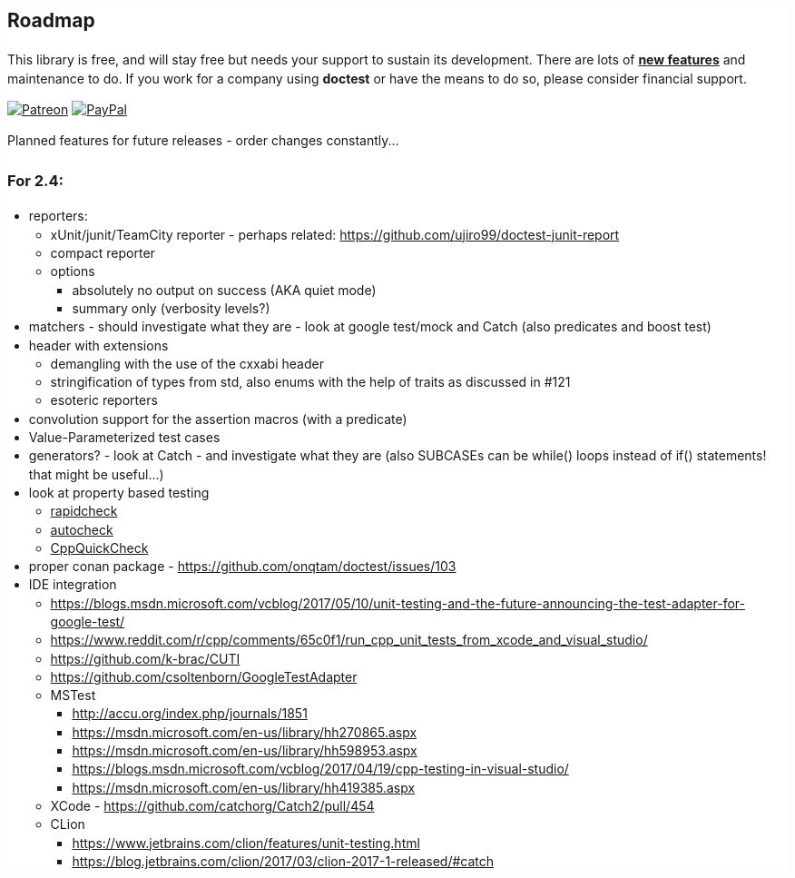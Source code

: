 ## Roadmap

This library is free, and will stay free but needs your support to sustain its development. There are lots of [**new features**](roadmap.md) and maintenance to do. If you work for a company using **doctest** or have the means to do so, please consider financial support.

[![Patreon](https://cloud.githubusercontent.com/assets/8225057/5990484/70413560-a9ab-11e4-8942-1a63607c0b00.png)](http://www.patreon.com/onqtam)
[![PayPal](https://www.paypalobjects.com/en_US/i/btn/btn_donate_LG.gif)](https://www.paypal.me/onqtam/10)

Planned features for future releases - order changes constantly...

### For 2.4:

- reporters:
    - xUnit/junit/TeamCity reporter - perhaps related: https://github.com/ujiro99/doctest-junit-report
    - compact reporter
    - options
        - absolutely no output on success (AKA quiet mode)
        - summary only (verbosity levels?)
- matchers - should investigate what they are - look at google test/mock and Catch (also predicates and boost test)
- header with extensions
    - demangling with the use of the cxxabi header
    - stringification of types from std, also enums with the help of traits as discussed in #121
    - esoteric reporters
- convolution support for the assertion macros (with a predicate)
- Value-Parameterized test cases
- generators? - look at Catch - and investigate what they are (also SUBCASEs can be while() loops instead of if() statements! that might be useful...)
- look at property based testing
    - [rapidcheck](https://github.com/emil-e/rapidcheck)
    - [autocheck](https://github.com/thejohnfreeman/autocheck)
    - [CppQuickCheck](https://github.com/grogers0/CppQuickCheck)
- proper conan package - https://github.com/onqtam/doctest/issues/103
- IDE integration
    - https://blogs.msdn.microsoft.com/vcblog/2017/05/10/unit-testing-and-the-future-announcing-the-test-adapter-for-google-test/
    - https://www.reddit.com/r/cpp/comments/65c0f1/run_cpp_unit_tests_from_xcode_and_visual_studio/
    - https://github.com/k-brac/CUTI
    - https://github.com/csoltenborn/GoogleTestAdapter
    - MSTest
        - http://accu.org/index.php/journals/1851
        - https://msdn.microsoft.com/en-us/library/hh270865.aspx
        - https://msdn.microsoft.com/en-us/library/hh598953.aspx
        - https://blogs.msdn.microsoft.com/vcblog/2017/04/19/cpp-testing-in-visual-studio/
        - https://msdn.microsoft.com/en-us/library/hh419385.aspx
    - XCode - https://github.com/catchorg/Catch2/pull/454
    - CLion
        - https://www.jetbrains.com/clion/features/unit-testing.html
        - https://blog.jetbrains.com/clion/2017/03/clion-2017-1-released/#catch

